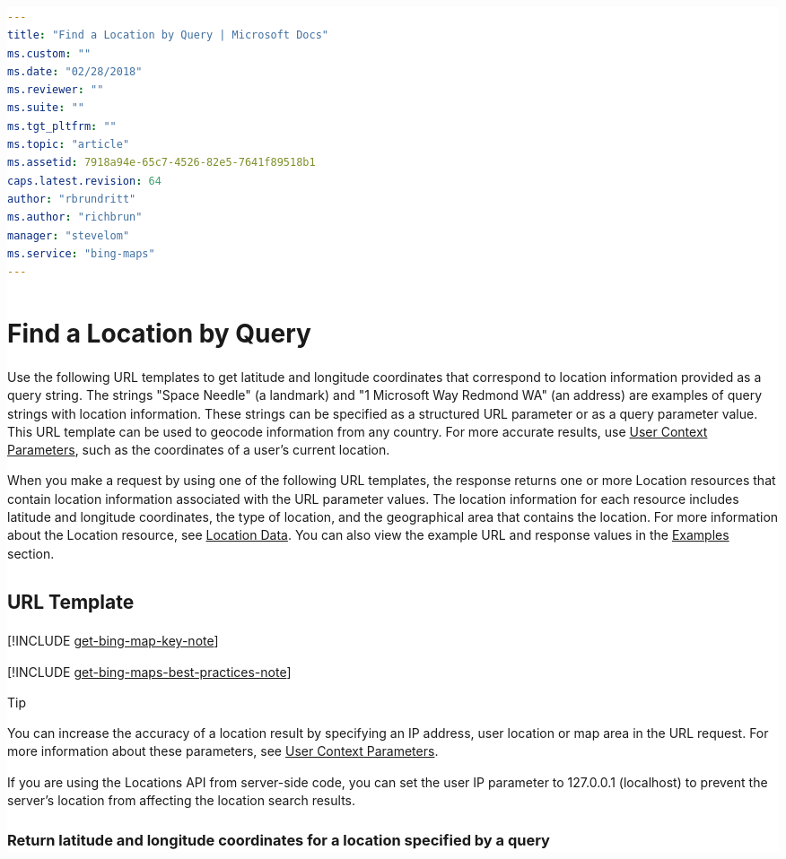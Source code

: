 ```yaml
---
title: "Find a Location by Query | Microsoft Docs"
ms.custom: ""
ms.date: "02/28/2018"
ms.reviewer: ""
ms.suite: ""
ms.tgt_pltfrm: ""
ms.topic: "article"
ms.assetid: 7918a94e-65c7-4526-82e5-7641f89518b1
caps.latest.revision: 64
author: "rbrundritt"
ms.author: "richbrun"
manager: "stevelom"
ms.service: "bing-maps"
---
```


# Find a Location by Query

Use the following URL templates to get latitude and longitude coordinates that correspond to location information provided as a query string. The strings "Space Needle" (a landmark) and "1 Microsoft Way Redmond WA" (an address) are examples of query strings with location information. These strings can be specified as a structured URL parameter or as a query parameter value. This URL template can be used to geocode information from any country. For more accurate results, use [User Context Parameters](../common-parameters-and-types/user-context-parameters.md), such as the coordinates of a user’s current location.  
  
 When you make a request by using one of the following URL templates, the response returns one or more Location resources that contain location information associated with the URL parameter values. The location information for each resource includes latitude and longitude coordinates, the type of location, and the geographical area that contains the location. For more information about the Location resource, see [Location Data](location-data.md). You can also view the example URL and response values in the [Examples](find-a-location-by-query.md#examples) section.  
  
## URL Template  
  
[!INCLUDE [get-bing-map-key-note](../../includes/get-bing-map-key-note.md)]
  
[!INCLUDE [get-bing-maps-best-practices-note](../../includes/get-bing-maps-best-practices-note.md)]

> [!TIP]
> You can increase the accuracy of a location result by specifying an IP address, user location or map area in the URL request. For more information about these parameters, see [User Context Parameters](../common-parameters-and-types/user-context-parameters.md).
>
> If you are using the Locations API from server-side code, you can set the user IP parameter to 127.0.0.1 (localhost) to prevent the server’s location from affecting the location search results.

### Return latitude and longitude coordinates for a location specified by a query  
  